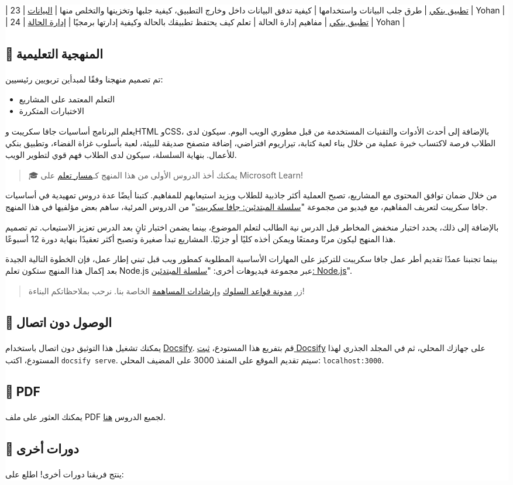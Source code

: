 | 23  |         [تطبيق بنكي](/7-bank-project/solution/README.md)  |                   طرق جلب البيانات واستخدامها                               | كيفية تدفق البيانات داخل وخارج التطبيق، كيفية جلبها وتخزينها والتخلص منها                      |                                            [البيانات](/7-bank-project/3-data/README.md)                                     |          Yohan          |
| 24  |         [تطبيق بنكي](/7-bank-project/solution/README.md)  |                      مفاهيم إدارة الحالة                                    | تعلم كيف يحتفظ تطبيقك بالحالة وكيفية إدارتها برمجيًا                                            |                                [إدارة الحالة](/7-bank-project/4-state-management/README.md)                                 |          Yohan          |


## 🏫 المنهجية التعليمية

تم تصميم منهجنا وفقًا لمبدأين تربويين رئيسيين:
* التعلم المعتمد على المشاريع
* الاختبارات المتكررة

يعلم البرنامج أساسيات جافا سكريبت وHTML وCSS، بالإضافة إلى أحدث الأدوات والتقنيات المستخدمة من قبل مطوري الويب اليوم. سيكون لدى الطلاب فرصة لاكتساب خبرة عملية من خلال بناء لعبة كتابة، تيراريوم افتراضي، إضافة متصفح صديقة للبيئة، لعبة بأسلوب غزاة الفضاء، وتطبيق بنكي للأعمال. بنهاية السلسلة، سيكون لدى الطلاب فهم قوي لتطوير الويب.

> 🎓 يمكنك أخذ الدروس الأولى من هذا المنهج كـ[مسار تعلم](https://docs.microsoft.com/learn/paths/web-development-101/?WT.mc_id=academic-77807-sagibbon) على Microsoft Learn!

من خلال ضمان توافق المحتوى مع المشاريع، تصبح العملية أكثر جاذبية للطلاب ويزيد استيعابهم للمفاهيم. كتبنا أيضًا عدة دروس تمهيدية في أساسيات جافا سكريبت لتعريف المفاهيم، مع فيديو من مجموعة "[سلسلة المبتدئين: جافا سكريبت](https://channel9.msdn.com/Series/Beginners-Series-to-JavaScript/?WT.mc_id=academic-77807-sagibbon)" من الدروس المرئية، ساهم بعض مؤلفيها في هذا المنهج.

بالإضافة إلى ذلك، يحدد اختبار منخفض المخاطر قبل الدرس نية الطالب لتعلم الموضوع، بينما يضمن اختبار ثانٍ بعد الدرس تعزيز الاستيعاب. تم تصميم هذا المنهج ليكون مرنًا وممتعًا ويمكن أخذه كليًا أو جزئيًا. المشاريع تبدأ صغيرة وتصبح أكثر تعقيدًا بنهاية دورة 12 أسبوعًا.

بينما تجنبنا عمدًا تقديم أطر عمل جافا سكريبت للتركيز على المهارات الأساسية المطلوبة كمطور ويب قبل تبني إطار عمل، فإن الخطوة التالية الجيدة بعد إكمال هذا المنهج ستكون تعلم Node.js عبر مجموعة فيديوهات أخرى: "[سلسلة المبتدئين: Node.js](https://channel9.msdn.com/Series/Beginners-Series-to-Nodejs/?WT.mc_id=academic-77807-sagibbon)".

> زر [مدونة قواعد السلوك](CODE_OF_CONDUCT.md) و[إرشادات المساهمة](CONTRIBUTING.md) الخاصة بنا. نرحب بملاحظاتكم البناءة!


## 🧭 الوصول دون اتصال

يمكنك تشغيل هذا التوثيق دون اتصال باستخدام [Docsify](https://docsify.js.org/#/). قم بتفريع هذا المستودع، [ثبت Docsify](https://docsify.js.org/#/quickstart) على جهازك المحلي، ثم في المجلد الجذري لهذا المستودع، اكتب `docsify serve`. سيتم تقديم الموقع على المنفذ 3000 على المضيف المحلي: `localhost:3000`.

## 📘 PDF

يمكنك العثور على ملف PDF لجميع الدروس [هنا](https://microsoft.github.io/Web-Dev-For-Beginners/pdf/readme.pdf).


## 🎒 دورات أخرى

ينتج فريقنا دورات أخرى! اطلع على:

